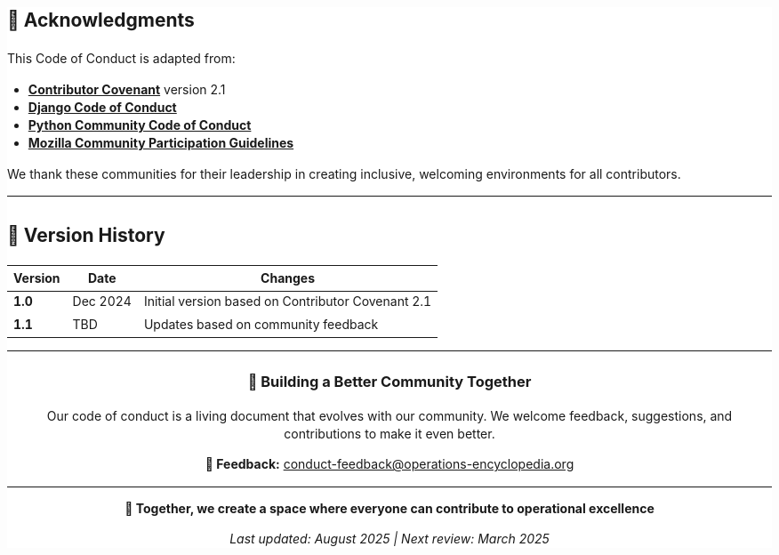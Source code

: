 
## 📝 **Acknowledgments**

This Code of Conduct is adapted from:
- **[Contributor Covenant](https://www.contributor-covenant.org/)** version 2.1
- **[Django Code of Conduct](https://www.djangoproject.com/conduct/)**
- **[Python Community Code of Conduct](https://www.python.org/psf/conduct/)**
- **[Mozilla Community Participation Guidelines](https://www.mozilla.org/en-US/about/governance/policies/participation/)**

We thank these communities for their leadership in creating inclusive, welcoming environments for all contributors.

---

## 🔄 **Version History**

| Version | Date | Changes |
|---------|------|---------|
| **1.0** | Dec 2024 | Initial version based on Contributor Covenant 2.1 |
| **1.1** | TBD | Updates based on community feedback |

---

<div align="center">

### **🌟 Building a Better Community Together**

Our code of conduct is a living document that evolves with our community. We welcome feedback, suggestions, and contributions to make it even better.

**📧 Feedback:** [conduct-feedback@operations-encyclopedia.org](mailto:conduct-feedback@operations-encyclopedia.org)

---

**🤝 Together, we create a space where everyone can contribute to operational excellence**

*Last updated: August 2025 | Next review: March 2025*

</div>
